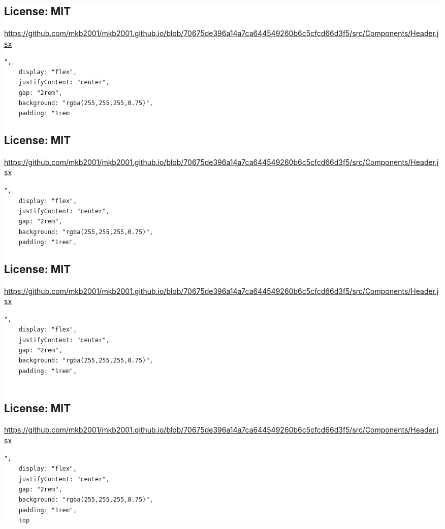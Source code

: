 
## License: MIT
https://github.com/mkb2001/mkb2001.github.io/blob/70675de396a14a7ca644549260b6c5cfcd66d3f5/src/Components/Header.jsx

```
",
    display: "flex",
    justifyContent: "center",
    gap: "2rem",
    background: "rgba(255,255,255,0.75)",
    padding: "1rem
```


## License: MIT
https://github.com/mkb2001/mkb2001.github.io/blob/70675de396a14a7ca644549260b6c5cfcd66d3f5/src/Components/Header.jsx

```
",
    display: "flex",
    justifyContent: "center",
    gap: "2rem",
    background: "rgba(255,255,255,0.75)",
    padding: "1rem",

```


## License: MIT
https://github.com/mkb2001/mkb2001.github.io/blob/70675de396a14a7ca644549260b6c5cfcd66d3f5/src/Components/Header.jsx

```
",
    display: "flex",
    justifyContent: "center",
    gap: "2rem",
    background: "rgba(255,255,255,0.75)",
    padding: "1rem",
   
```


## License: MIT
https://github.com/mkb2001/mkb2001.github.io/blob/70675de396a14a7ca644549260b6c5cfcd66d3f5/src/Components/Header.jsx

```
",
    display: "flex",
    justifyContent: "center",
    gap: "2rem",
    background: "rgba(255,255,255,0.75)",
    padding: "1rem",
    top
```
